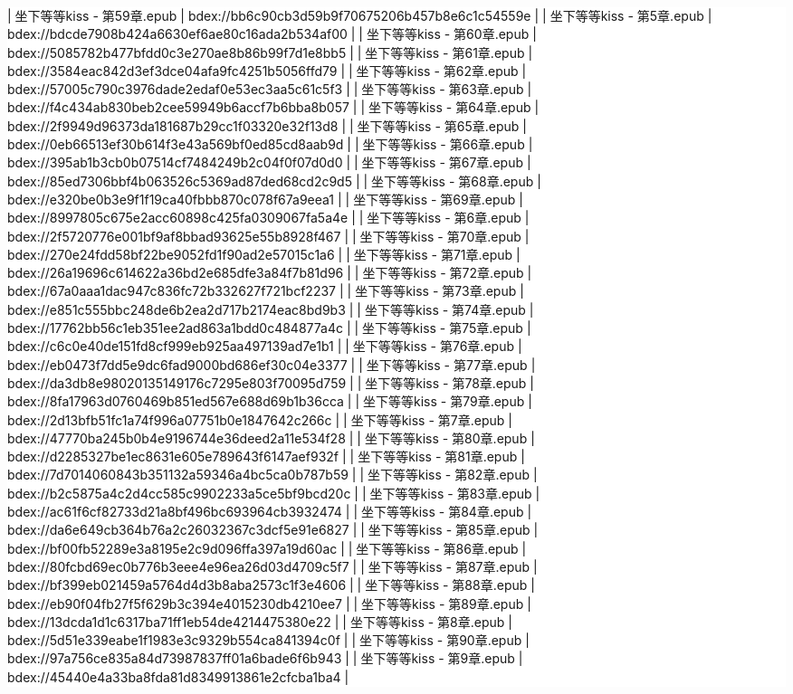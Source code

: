 | 坐下等等kiss - 第59章.epub | bdex://bb6c90cb3d59b9f70675206b457b8e6c1c54559e |
| 坐下等等kiss - 第5章.epub | bdex://bdcde7908b424a6630ef6ae80c16ada2b534af00 |
| 坐下等等kiss - 第60章.epub | bdex://5085782b477bfdd0c3e270ae8b86b99f7d1e8bb5 |
| 坐下等等kiss - 第61章.epub | bdex://3584eac842d3ef3dce04afa9fc4251b5056ffd79 |
| 坐下等等kiss - 第62章.epub | bdex://57005c790c3976dade2edaf0e53ec3aa5c61c5f3 |
| 坐下等等kiss - 第63章.epub | bdex://f4c434ab830beb2cee59949b6accf7b6bba8b057 |
| 坐下等等kiss - 第64章.epub | bdex://2f9949d96373da181687b29cc1f03320e32f13d8 |
| 坐下等等kiss - 第65章.epub | bdex://0eb66513ef30b614f3e43a569bf0ed85cd8aab9d |
| 坐下等等kiss - 第66章.epub | bdex://395ab1b3cb0b07514cf7484249b2c04f0f07d0d0 |
| 坐下等等kiss - 第67章.epub | bdex://85ed7306bbf4b063526c5369ad87ded68cd2c9d5 |
| 坐下等等kiss - 第68章.epub | bdex://e320be0b3e9f1f19ca40fbbb870c078f67a9eea1 |
| 坐下等等kiss - 第69章.epub | bdex://8997805c675e2acc60898c425fa0309067fa5a4e |
| 坐下等等kiss - 第6章.epub | bdex://2f5720776e001bf9af8bbad93625e55b8928f467 |
| 坐下等等kiss - 第70章.epub | bdex://270e24fdd58bf22be9052fd1f90ad2e57015c1a6 |
| 坐下等等kiss - 第71章.epub | bdex://26a19696c614622a36bd2e685dfe3a84f7b81d96 |
| 坐下等等kiss - 第72章.epub | bdex://67a0aaa1dac947c836fc72b332627f721bcf2237 |
| 坐下等等kiss - 第73章.epub | bdex://e851c555bbc248de6b2ea2d717b2174eac8bd9b3 |
| 坐下等等kiss - 第74章.epub | bdex://17762bb56c1eb351ee2ad863a1bdd0c484877a4c |
| 坐下等等kiss - 第75章.epub | bdex://c6c0e40de151fd8cf999eb925aa497139ad7e1b1 |
| 坐下等等kiss - 第76章.epub | bdex://eb0473f7dd5e9dc6fad9000bd686ef30c04e3377 |
| 坐下等等kiss - 第77章.epub | bdex://da3db8e98020135149176c7295e803f70095d759 |
| 坐下等等kiss - 第78章.epub | bdex://8fa17963d0760469b851ed567e688d69b1b36cca |
| 坐下等等kiss - 第79章.epub | bdex://2d13bfb51fc1a74f996a07751b0e1847642c266c |
| 坐下等等kiss - 第7章.epub | bdex://47770ba245b0b4e9196744e36deed2a11e534f28 |
| 坐下等等kiss - 第80章.epub | bdex://d2285327be1ec8631e605e789643f6147aef932f |
| 坐下等等kiss - 第81章.epub | bdex://7d7014060843b351132a59346a4bc5ca0b787b59 |
| 坐下等等kiss - 第82章.epub | bdex://b2c5875a4c2d4cc585c9902233a5ce5bf9bcd20c |
| 坐下等等kiss - 第83章.epub | bdex://ac61f6cf82733d21a8bf496bc693964cb3932474 |
| 坐下等等kiss - 第84章.epub | bdex://da6e649cb364b76a2c26032367c3dcf5e91e6827 |
| 坐下等等kiss - 第85章.epub | bdex://bf00fb52289e3a8195e2c9d096ffa397a19d60ac |
| 坐下等等kiss - 第86章.epub | bdex://80fcbd69ec0b776b3eee4e96ea26d03d4709c5f7 |
| 坐下等等kiss - 第87章.epub | bdex://bf399eb021459a5764d4d3b8aba2573c1f3e4606 |
| 坐下等等kiss - 第88章.epub | bdex://eb90f04fb27f5f629b3c394e4015230db4210ee7 |
| 坐下等等kiss - 第89章.epub | bdex://13dcda1d1c6317ba71ff1eb54de4214475380e22 |
| 坐下等等kiss - 第8章.epub | bdex://5d51e339eabe1f1983e3c9329b554ca841394c0f |
| 坐下等等kiss - 第90章.epub | bdex://97a756ce835a84d73987837ff01a6bade6f6b943 |
| 坐下等等kiss - 第9章.epub | bdex://45440e4a33ba8fda81d8349913861e2cfcba1ba4 |